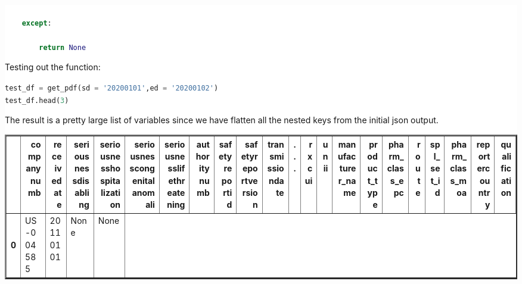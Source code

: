 ```python

    except:

        return None

```


Testing out the function:


```python
test_df = get_pdf(sd = '20200101',ed = '20200102')
test_df.head(3)
```

The result is a pretty large list of variables since we have flatten all the nested keys from the initial json output.

<div>
<style scoped>
    .dataframe tbody tr th:only-of-type {
        vertical-align: middle;
    }

    .dataframe tbody tr th {
        vertical-align: top;
    }

    .dataframe thead th {
        text-align: right;
    }
</style>
<table border="2" class="dataframe">
  <thead>
    <tr style="text-align: right;">
      <th></th>
      <th>companynumb</th>
      <th>receivedate</th>
      <th>seriousnessdisabling</th>
      <th>seriousnesshospitalization</th>
      <th>seriousnesscongenitalanomali</th>
      <th>seriousnesslifethreatening</th>
      <th>authoritynumb</th>
      <th>safetyreportid</th>
      <th>safetyreportversion</th>
      <th>transmissiondate</th>
      <th>...</th>
      <th>rxcui</th>
      <th>unii</th>
      <th>manufacturer_name</th>
      <th>product_type</th>
      <th>pharm_class_epc</th>
      <th>route</th>
      <th>spl_set_id</th>
      <th>pharm_class_moa</th>
      <th>reportercountry</th>
      <th>qualification</th>
    </tr>
  </thead>
  <tbody>
    <tr>
      <th>0</th>
      <td>US-004585</td>
      <td>20110101</td>
      <td>None</td>
      <td>None</td>